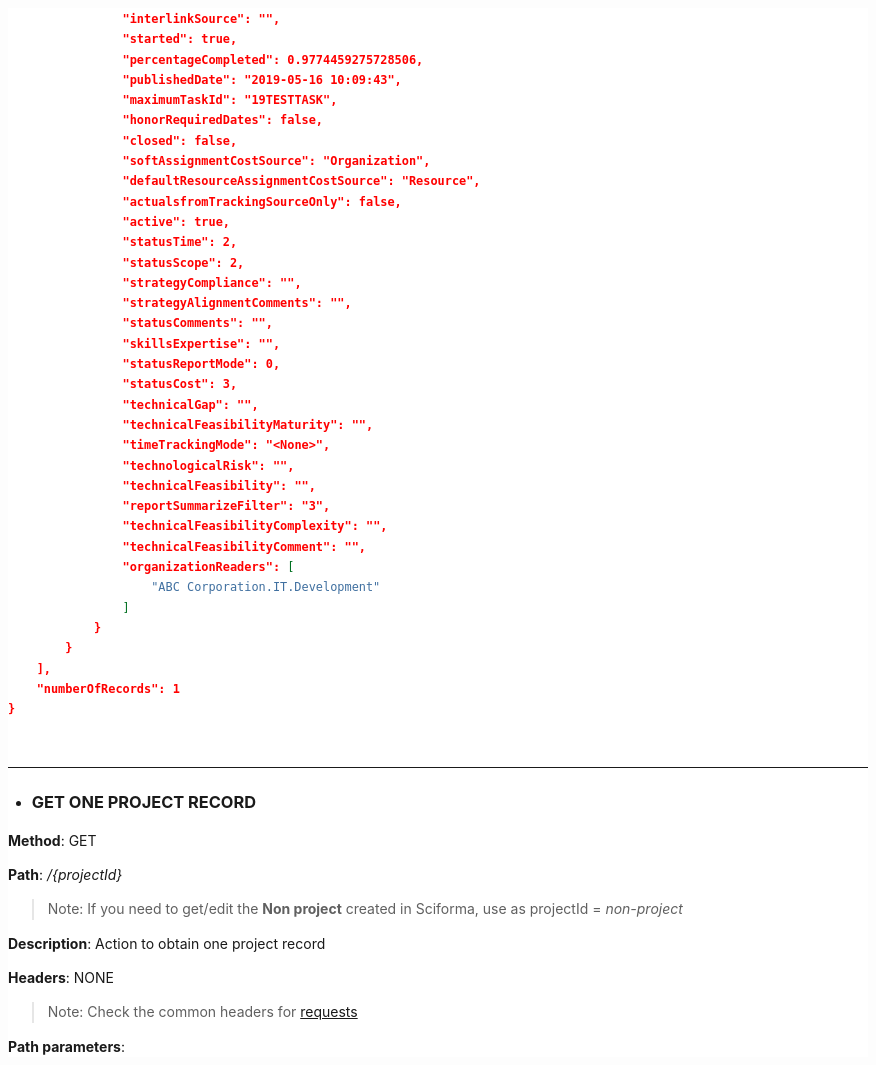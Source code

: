 ```json
                "interlinkSource": "",
                "started": true,
                "percentageCompleted": 0.9774459275728506,
                "publishedDate": "2019-05-16 10:09:43",
                "maximumTaskId": "19TESTTASK",
                "honorRequiredDates": false,
                "closed": false,
                "softAssignmentCostSource": "Organization",
                "defaultResourceAssignmentCostSource": "Resource",
                "actualsfromTrackingSourceOnly": false,
                "active": true,
                "statusTime": 2,
                "statusScope": 2,
                "strategyCompliance": "",
                "strategyAlignmentComments": "",
                "statusComments": "",
                "skillsExpertise": "",
                "statusReportMode": 0,
                "statusCost": 3,
                "technicalGap": "",
                "technicalFeasibilityMaturity": "",
                "timeTrackingMode": "<None>",
                "technologicalRisk": "",
                "technicalFeasibility": "",
                "reportSummarizeFilter": "3",
                "technicalFeasibilityComplexity": "",
                "technicalFeasibilityComment": "",
                "organizationReaders": [
                    "ABC Corporation.IT.Development"
                ]
            }
        }
    ],
    "numberOfRecords": 1
}
```
<br/>

---
- ### GET ONE PROJECT RECORD

**Method**: GET

**Path**: */{projectId}*
> Note: If you need to get/edit the **Non project** created in Sciforma, use as projectId = _non-project_

**Description**: Action to obtain one project record	

**Headers**: NONE
> Note: Check the common headers for [requests](README.md#generating-your-request)

**Path parameters**:
